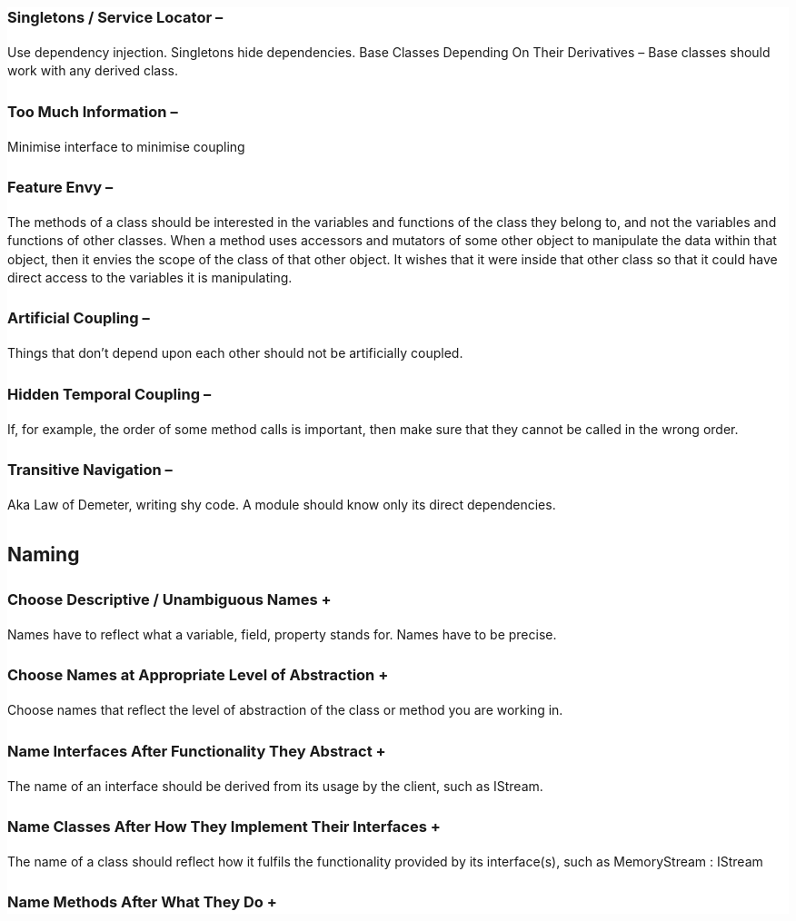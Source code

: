 ### Singletons / Service Locator –

Use dependency injection. Singletons hide dependencies. Base Classes Depending On Their Derivatives – Base classes should work with any derived class.

### Too Much Information –

Minimise interface to minimise coupling

### Feature Envy –

The methods of a class should be interested in the variables and functions of the class they belong to, and not the variables and functions of other classes. When a method uses accessors and mutators of some other object to manipulate the data within that object, then it envies the scope of the class of that other object. It wishes that it were inside that other class so that it could have direct access to the variables it is manipulating.

### Artificial Coupling –

Things that don’t depend upon each other should not be artificially coupled.

### Hidden Temporal Coupling –

If, for example, the order of some method calls is important, then make sure that they cannot be called in the wrong order.

### Transitive Navigation –

Aka Law of Demeter, writing shy code. A module should know only its direct dependencies.

## Naming

### Choose Descriptive / Unambiguous Names +

Names have to reflect what a variable, field, property stands for. Names have to be precise.

### Choose Names at Appropriate Level of Abstraction +

Choose names that reflect the level of abstraction of the class or method you are working in.

### Name Interfaces After Functionality They Abstract +

The name of an interface should be derived from its usage by the client, such as IStream.

### Name Classes After How They Implement Their Interfaces +

The name of a class should reflect how it fulfils the functionality provided by its interface(s), such as MemoryStream : IStream

### Name Methods After What They Do +
